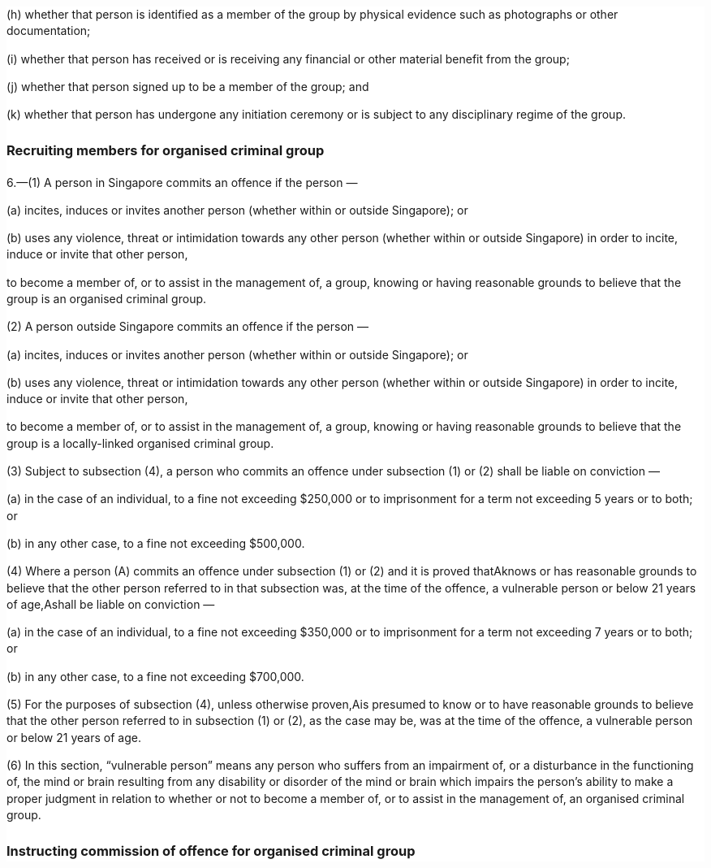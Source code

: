 (h) whether that person is identified as a member of the group by physical evidence such as photographs or other documentation;

(i) whether that person has received or is receiving any financial or other material benefit from the group;

(j) whether that person signed up to be a member of the group; and

(k) whether that person has undergone any initiation ceremony or is subject to any disciplinary regime of the group.

### Recruiting members for organised criminal group

6\.—(1) A person in Singapore commits an offence if the person —

(a) incites, induces or invites another person (whether within or outside Singapore); or

(b) uses any violence, threat or intimidation towards any other person (whether within or outside Singapore) in order to incite, induce or invite that other person,

to become a member of, or to assist in the management of, a group, knowing or having reasonable grounds to believe that the group is an organised criminal group.

(2) A person outside Singapore commits an offence if the person —

(a) incites, induces or invites another person (whether within or outside Singapore); or

(b) uses any violence, threat or intimidation towards any other person (whether within or outside Singapore) in order to incite, induce or invite that other person,

to become a member of, or to assist in the management of, a group, knowing or having reasonable grounds to believe that the group is a locally-linked organised criminal group.

(3) Subject to subsection (4), a person who commits an offence under subsection (1) or (2) shall be liable on conviction —

(a) in the case of an individual, to a fine not exceeding $250,000 or to imprisonment for a term not exceeding 5 years or to both; or

(b) in any other case, to a fine not exceeding $500,000.

(4) Where a person (A) commits an offence under subsection (1) or (2) and it is proved thatAknows or has reasonable grounds to believe that the other person referred to in that subsection was, at the time of the offence, a vulnerable person or below 21 years of age,Ashall be liable on conviction —

(a) in the case of an individual, to a fine not exceeding $350,000 or to imprisonment for a term not exceeding 7 years or to both; or

(b) in any other case, to a fine not exceeding $700,000.

(5) For the purposes of subsection (4), unless otherwise proven,Ais presumed to know or to have reasonable grounds to believe that the other person referred to in subsection (1) or (2), as the case may be, was at the time of the offence, a vulnerable person or below 21 years of age.

(6) In this section, “vulnerable person” means any person who suffers from an impairment of, or a disturbance in the functioning of, the mind or brain resulting from any disability or disorder of the mind or brain which impairs the person’s ability to make a proper judgment in relation to whether or not to become a member of, or to assist in the management of, an organised criminal group.

### Instructing commission of offence for organised criminal group
